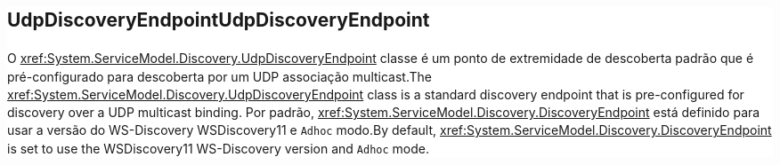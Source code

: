 ## <a name="udpdiscoveryendpoint"></a><span data-ttu-id="9c840-211">UdpDiscoveryEndpoint</span><span class="sxs-lookup"><span data-stu-id="9c840-211">UdpDiscoveryEndpoint</span></span>  
 <span data-ttu-id="9c840-212">O <xref:System.ServiceModel.Discovery.UdpDiscoveryEndpoint> classe é um ponto de extremidade de descoberta padrão que é pré-configurado para descoberta por um UDP associação multicast.</span><span class="sxs-lookup"><span data-stu-id="9c840-212">The <xref:System.ServiceModel.Discovery.UdpDiscoveryEndpoint> class is a standard discovery endpoint that is pre-configured for discovery over a UDP multicast binding.</span></span> <span data-ttu-id="9c840-213">Por padrão, <xref:System.ServiceModel.Discovery.DiscoveryEndpoint> está definido para usar a versão do WS-Discovery WSDiscovery11 e  `Adhoc` modo.</span><span class="sxs-lookup"><span data-stu-id="9c840-213">By default, <xref:System.ServiceModel.Discovery.DiscoveryEndpoint> is set to use the WSDiscovery11 WS-Discovery version and  `Adhoc` mode.</span></span>
